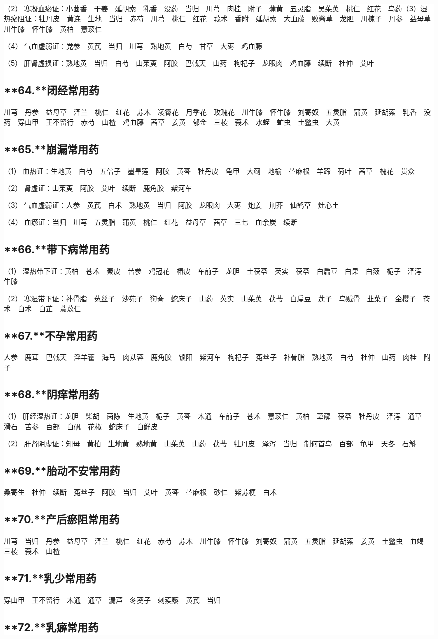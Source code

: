 （2） 寒凝血瘀证：小茴香　干姜　延胡索　乳香　没药　当归　川芎　肉桂　附子　蒲黄　五灵脂　吴茱萸　桃仁　红花　乌药（3）湿热瘀阻证：牡丹皮　黄连　生地　当归　赤芍　川芎　桃仁　红花　莪术　香附　延胡索　大血藤　败酱草　龙胆　川楝子　丹参　益母草　川牛膝　怀牛膝　黄柏　薏苡仁

（4） 气血虚弱证：党参　黄芪　当归　川芎　熟地黄　白芍　甘草　大枣　鸡血藤

（5） 肝肾虚损证：熟地黄　当归　白芍　山茱萸　阿胶　巴戟天　山药　枸杞子　龙眼肉　鸡血藤　续断　杜仲　艾叶

## **64.**闭经常用药

川芎　丹参　益母草　泽兰　桃仁　红花　苏木　凌霄花　月季花　玫瑰花　川牛膝　怀牛膝　刘寄奴　五灵脂　蒲黄　延胡索　乳香　没药　穿山甲　王不留行　赤芍　山楂　鸡血藤　茜草　姜黄　郁金　三棱　莪术　水蛭　虻虫　土鳖虫　大黄

## **65.**崩漏常用药

（1） 血热证：生地黄　白芍　五倍子　墨旱莲　阿胶　黄芩　牡丹皮　龟甲　大蓟　地榆　苎麻根　羊蹄　荷叶　茜草　槐花　贯众

（2） 肾虚证：山茱萸　阿胶　艾叶　续断　鹿角胶　紫河车

（3） 气血虚弱证：人参　黄芪　白术　熟地黄　当归　阿胶　龙眼肉　大枣　炮姜　荆芥　仙鹤草　灶心土

（4） 血瘀证：当归　川芎　五灵脂　蒲黄　桃仁　红花　益母草　茜草　三七　血余炭　续断

## **66.**带下病常用药

（1） 湿热带下证：黄柏　苍术　秦皮　苦参　鸡冠花　椿皮　车前子　龙胆　土茯苓　芡实　茯苓　白扁豆　白果　白蔹　栀子　泽泻　牛膝

（2） 寒湿带下证：补骨脂　菟丝子　沙苑子　狗脊　蛇床子　山药　芡实　山茱萸　茯苓　白扁豆　莲子　乌贼骨　韭菜子　金樱子　苍术　白术　白芷　薏苡仁

## **67.**不孕常用药

人参　鹿茸　巴戟天　淫羊藿　海马　肉苁蓉　鹿角胶　锁阳　紫河车　枸杞子　菟丝子　补骨脂　熟地黄　白芍　杜仲　山药　肉桂　附子

## **68.**阴痒常用药

（1） 肝经湿热证：龙胆　柴胡　茵陈　生地黄　栀子　黄芩　木通　车前子　苍术　薏苡仁　黄柏　萆薢　茯苓　牡丹皮　泽泻　通草　滑石　苦参　百部　白矾　花椒　蛇床子　白鲜皮

（2） 肝肾阴虚证：知母　黄柏　生地黄　熟地黄　山茱萸　山药　茯苓　牡丹皮　泽泻　当归　制何首乌　百部　龟甲　天冬　石斛

## **69.**胎动不安常用药

桑寄生　杜仲　续断　菟丝子　阿胶　当归　艾叶　黄芩　苎麻根　砂仁　紫苏梗　白术

## **70.**产后瘀阻常用药

川芎　当归　丹参　益母草　泽兰　桃仁　红花　赤芍　苏木　川牛膝　怀牛膝　刘寄奴　蒲黄　五灵脂　延胡索　姜黄　土鳖虫　血竭　三棱　莪术　山楂

## **71.**乳少常用药

穿山甲　王不留行　木通　通草　漏芦　冬葵子　刺蒺藜　黄芪　当归

## **72.**乳癖常用药
